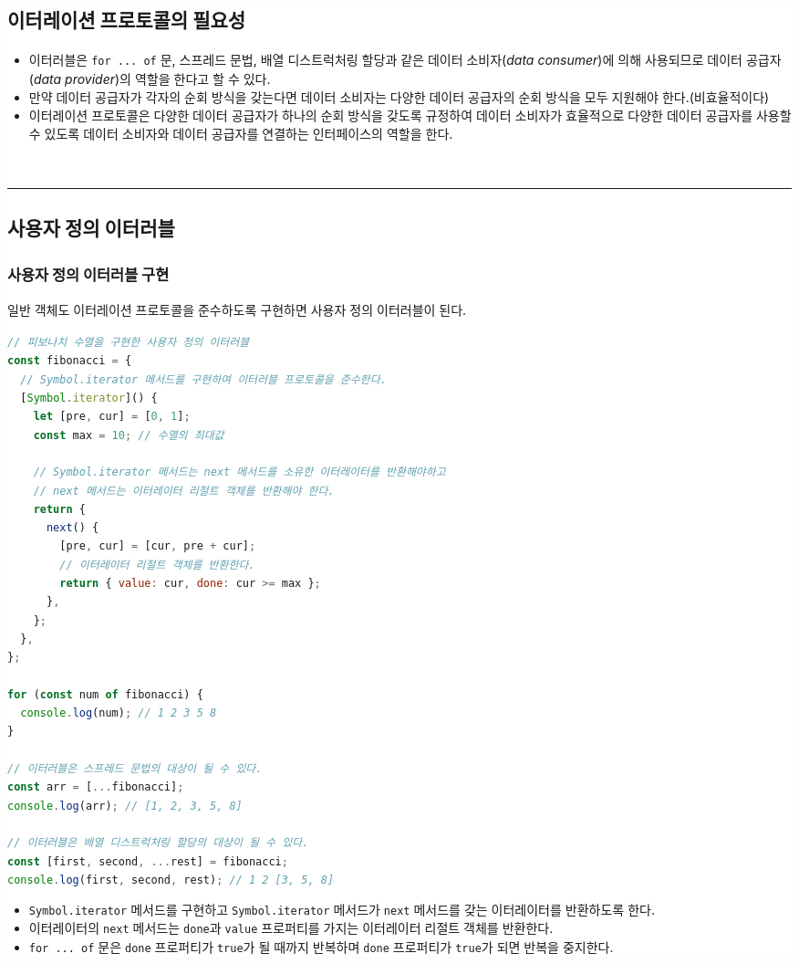 
## **이터레이션 프로토콜의 필요성**

- 이터러블은 `for ... of` 문, 스프레드 문법, 배열 디스트럭처링 할당과 같은 데이터 소비자(_data consumer_)에 의해 사용되므로 데이터 공급자(_data provider_)의 역할을 한다고 할 수 있다.
- 만약 데이터 공급자가 각자의 순회 방식을 갖는다면 데이터 소비자는 다양한 데이터 공급자의 순회 방식을 모두 지원해야 한다.(비효율적이다)
- 이터레이션 프로토콜은 다양한 데이터 공급자가 하나의 순회 방식을 갖도록 규정하여 데이터 소비자가 효율적으로 다양한 데이터 공급자를 사용할 수 있도록 데이터 소비자와 데이터 공급자를 연결하는 인터페이스의 역할을 한다.

<br>

---

## **사용자 정의 이터러블**

### **사용자 정의 이터러블 구현**

일반 객체도 이터레이션 프로토콜을 준수하도록 구현하면 사용자 정의 이터러블이 된다.

```javascript
// 피보나치 수열을 구현한 사용자 정의 이터러블
const fibonacci = {
  // Symbol.iterator 메서드를 구현하여 이터러블 프로토콜을 준수한다.
  [Symbol.iterator]() {
    let [pre, cur] = [0, 1];
    const max = 10; // 수열의 최대값

    // Symbol.iterator 메서드는 next 메서드를 소유한 이터레이터를 반환해야하고
    // next 메서드는 이터레이터 리절트 객체를 반환해야 한다.
    return {
      next() {
        [pre, cur] = [cur, pre + cur];
        // 이터레이터 리절트 객체를 반환한다.
        return { value: cur, done: cur >= max };
      },
    };
  },
};

for (const num of fibonacci) {
  console.log(num); // 1 2 3 5 8
}

// 이터러블은 스프레드 문법의 대상이 될 수 있다.
const arr = [...fibonacci];
console.log(arr); // [1, 2, 3, 5, 8]

// 이터러블은 배열 디스트럭처링 할당의 대상이 될 수 있다.
const [first, second, ...rest] = fibonacci;
console.log(first, second, rest); // 1 2 [3, 5, 8]
```
- `Symbol.iterator` 메서드를 구현하고 `Symbol.iterator` 메서드가 `next` 메서드를 갖는 이터레이터를 반환하도록 한다.
- 이터레이터의 `next` 메서드는 `done`과 `value` 프로퍼티를 가지는 이터레이터 리절트 객체를 반환한다.
- `for ... of` 문은 `done` 프로퍼티가 `true`가 될 때까지 반복하며 `done` 프로퍼티가 `true`가 되면 반복을 중지한다.
